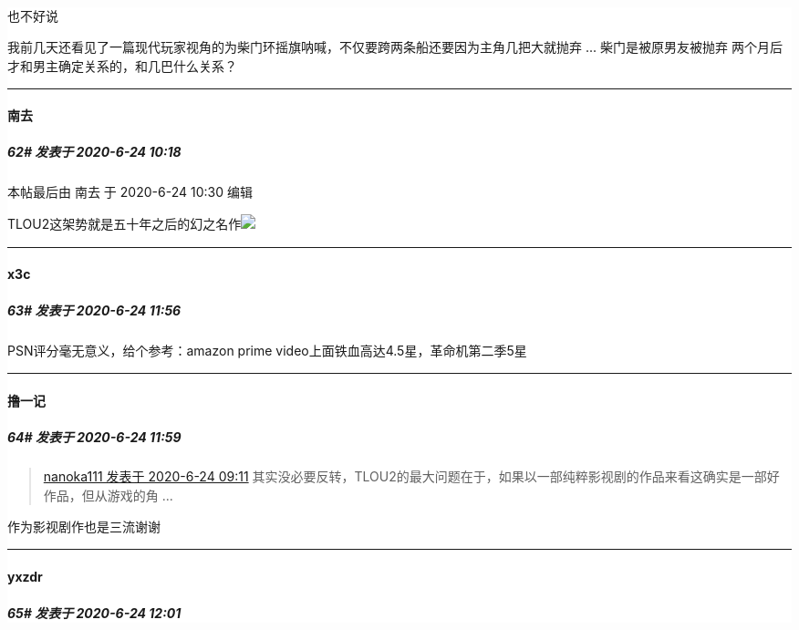 也不好说


我前几天还看见了一篇现代玩家视角的为柴门环摇旗呐喊，不仅要跨两条船还要因为主角几把大就抛弃 ...</blockquote>
柴门是被原男友被抛弃 两个月后才和男主确定关系的，和几巴什么关系？







*****

####  南去  
##### 62#       发表于 2020-6-24 10:18



 本帖最后由 南去 于 2020-6-24 10:30 编辑 

TLOU2这架势就是五十年之后的幻之名作<img src="https://static.saraba1st.com/image/smiley/face2017/067.png" referrerpolicy="no-referrer">







*****

####  x3c  
##### 63#       发表于 2020-6-24 11:56




PSN评分毫无意义，给个参考：amazon prime video上面铁血高达4.5星，革命机第二季5星







*****

####  撸一记  
##### 64#       发表于 2020-6-24 11:59



<blockquote><a href="httphttps://bbs.saraba1st.com/2b/forum.php?mod=redirect&amp;goto=findpost&amp;pid=47929253&amp;ptid=1943703" target="_blank">nanoka111 发表于 2020-6-24 09:11</a>
其实没必要反转，TLOU2的最大问题在于，如果以一部纯粹影视剧的作品来看这确实是一部好作品，但从游戏的角 ...</blockquote>
作为影视剧作也是三流谢谢







*****

####  yxzdr  
##### 65#       发表于 2020-6-24 12:01
